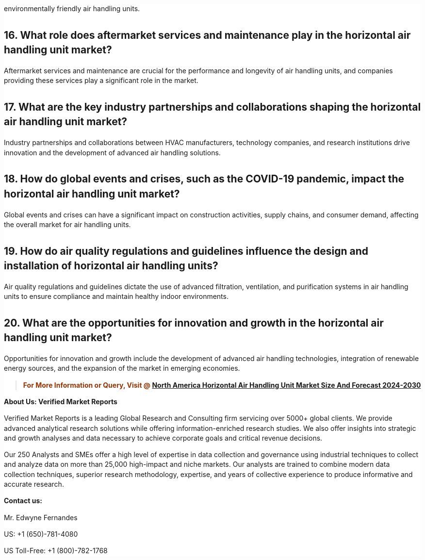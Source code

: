environmentally friendly air handling units.</p><h2>16. What role does aftermarket services and maintenance play in the horizontal air handling unit market?</div><div></h2><p>Aftermarket services and maintenance are crucial for the performance and longevity of air handling units, and companies providing these services play a significant role in the market.</p><h2>17. What are the key industry partnerships and collaborations shaping the horizontal air handling unit market?</div><div></h2><p>Industry partnerships and collaborations between HVAC manufacturers, technology companies, and research institutions drive innovation and the development of advanced air handling solutions.</p><h2>18. How do global events and crises, such as the COVID-19 pandemic, impact the horizontal air handling unit market?</div><div></h2><p>Global events and crises can have a significant impact on construction activities, supply chains, and consumer demand, affecting the overall market for air handling units.</p><h2>19. How do air quality regulations and guidelines influence the design and installation of horizontal air handling units?</div><div></h2><p>Air quality regulations and guidelines dictate the use of advanced filtration, ventilation, and purification systems in air handling units to ensure compliance and maintain healthy indoor environments.</p><h2>20. What are the opportunities for innovation and growth in the horizontal air handling unit market?</div><div></h2><p>Opportunities for innovation and growth include the development of advanced air handling technologies, integration of renewable energy sources, and the expansion of the market in emerging economies.</p></body></html></p><blockquote><p><span style="color: #993300;"><strong>For More Information or Query, Visit @ <a href="https://www.verifiedmarketreports.com/product/horizontal-air-handling-unit-market/">North America Horizontal Air Handling Unit Market Size And Forecast 2024-2030</a></strong></span></p></blockquote><p><strong>About Us: Verified Market Reports</strong></p><p>Verified Market Reports is a leading Global Research and Consulting firm servicing over 5000+ global clients. We provide advanced analytical research solutions while offering information-enriched research studies. We also offer insights into strategic and growth analyses and data necessary to achieve corporate goals and critical revenue decisions.</p><p>Our 250 Analysts and SMEs offer a high level of expertise in data collection and governance using industrial techniques to collect and analyze data on more than 25,000 high-impact and niche markets. Our analysts are trained to combine modern data collection techniques, superior research methodology, expertise, and years of collective experience to produce informative and accurate research.</p><p><strong>Contact us:</strong></p><p>Mr. Edwyne Fernandes</p><p>US: +1 (650)-781-4080</p><p>US Toll-Free: +1 (800)-782-1768</p>
